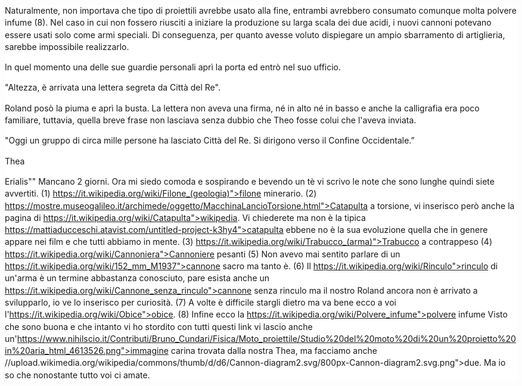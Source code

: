 
Naturalmente, non importava che tipo di proiettili avrebbe usato alla fine, entrambi avrebbero consumato comunque molta polvere infume (8). Nel caso in cui non fossero riusciti a iniziare la produzione su larga scala dei due acidi, i nuovi cannoni potevano essere usati solo come armi speciali. Di conseguenza, per quanto avesse voluto dispiegare un ampio sbarramento di artiglieria, sarebbe impossibile realizzarlo.


In quel momento una delle sue guardie personali aprì la porta ed entrò nel suo ufficio.


"Altezza, è arrivata una lettera segreta da Città del Re".


Roland posò la piuma e aprì la busta. La lettera non aveva una firma, né in alto né in basso e anche la calligrafia era poco familiare, tuttavia, quella breve frase non lasciava senza dubbio che Theo fosse colui che l'aveva inviata.


"Oggi un gruppo di circa mille persone ha lasciato Città del Re. Si dirigono verso il Confine Occidentale.”






Thea 






Erialis"" Mancano 2 giorni. Ora mi siedo comoda e sospirando e bevendo un tè vi scrivo le note che sono lunghe quindi siete avvertiti. (1) https://it.wikipedia.org/wiki/Filone_(geologia)">filone minerario. (2) https://mostre.museogalileo.it/archimede/oggetto/MacchinaLancioTorsione.html">Catapulta a torsione, vi inserisco però anche la pagina di https://it.wikipedia.org/wiki/Catapulta">wikipedia.  Vi chiederete ma non è la tipica https://mattiaducceschi.atavist.com/untitled-project-k3hy4">catapulta ebbene no è la sua evoluzione quella che in genere appare nei film e che tutti abbiamo in mente. (3) https://it.wikipedia.org/wiki/Trabucco_(arma)">Trabucco a contrappeso (4)  https://it.wikipedia.org/wiki/Cannoniera">Cannoniere pesanti (5)  Non avevo mai sentito parlare di un https://it.wikipedia.org/wiki/152_mm_M1937">cannone sacro ma tanto è. (6) Il https://it.wikipedia.org/wiki/Rinculo">rinculo di un'arma è un termine abbastanza conosciuto, pare esista anche un https://it.wikipedia.org/wiki/Cannone_senza_rinculo">cannone senza rinculo ma il nostro Roland ancora non è arrivato a svilupparlo, io ve lo inserisco per curiosità. (7) A volte è difficile stargli dietro ma va bene ecco a voi l'https://it.wikipedia.org/wiki/Obice">obice. (8) Infine ecco la  https://it.wikipedia.org/wiki/Polvere_infume">polvere infume Visto che sono buona e che intanto vi ho stordito con tutti questi link vi lascio anche un'https://www.nihilscio.it/Contributi/Bruno_Cundari/Fisica/Moto_proiettile/Studio%20del%20moto%20di%20un%20proietto%20in%20aria_html_4613526.png">immagine carina trovata dalla nostra Thea, ma facciamo anche //upload.wikimedia.org/wikipedia/commons/thumb/d/d6/Cannon-diagram2.svg/800px-Cannon-diagram2.svg.png">due.  Ma io so che nonostante tutto voi ci amate.
                                


                                



